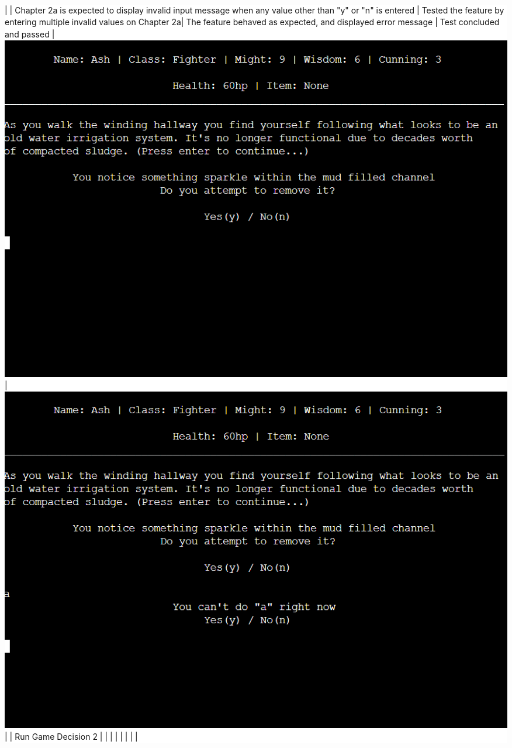 | | Chapter 2a is expected to display invalid input message when any value other than "y" or  "n" is entered | Tested the feature by entering multiple invalid values on Chapter 2a| The feature behaved as expected, and displayed error message | Test concluded and passed | ![screenshot](documentation/features/feature-chapter-2a-decision.png) | ![screenshot](documentation/features/feature-chapter-2a-invalid.png) |
| Run Game Decision 2 | | | | | | | |